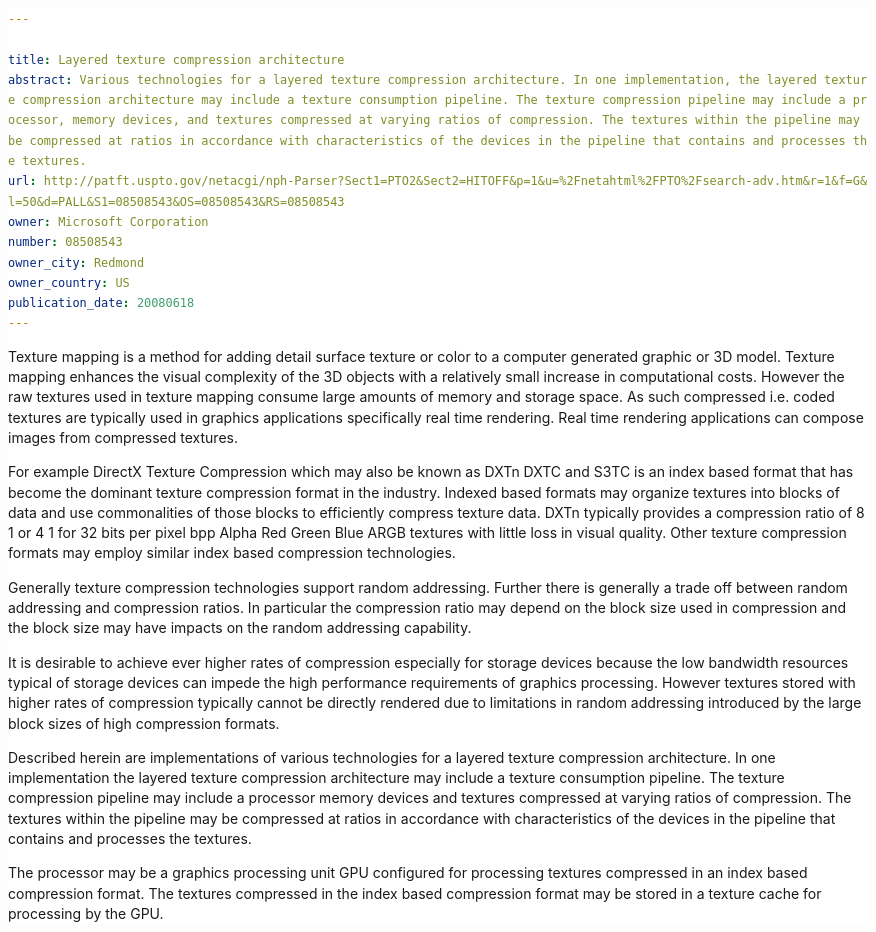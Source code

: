 ```yaml
---

title: Layered texture compression architecture
abstract: Various technologies for a layered texture compression architecture. In one implementation, the layered texture compression architecture may include a texture consumption pipeline. The texture compression pipeline may include a processor, memory devices, and textures compressed at varying ratios of compression. The textures within the pipeline may be compressed at ratios in accordance with characteristics of the devices in the pipeline that contains and processes the textures.
url: http://patft.uspto.gov/netacgi/nph-Parser?Sect1=PTO2&Sect2=HITOFF&p=1&u=%2Fnetahtml%2FPTO%2Fsearch-adv.htm&r=1&f=G&l=50&d=PALL&S1=08508543&OS=08508543&RS=08508543
owner: Microsoft Corporation
number: 08508543
owner_city: Redmond
owner_country: US
publication_date: 20080618
---
```

Texture mapping is a method for adding detail surface texture or color to a computer generated graphic or 3D model. Texture mapping enhances the visual complexity of the 3D objects with a relatively small increase in computational costs. However the raw textures used in texture mapping consume large amounts of memory and storage space. As such compressed i.e. coded textures are typically used in graphics applications specifically real time rendering. Real time rendering applications can compose images from compressed textures.

For example DirectX Texture Compression which may also be known as DXTn DXTC and S3TC is an index based format that has become the dominant texture compression format in the industry. Indexed based formats may organize textures into blocks of data and use commonalities of those blocks to efficiently compress texture data. DXTn typically provides a compression ratio of 8 1 or 4 1 for 32 bits per pixel bpp Alpha Red Green Blue ARGB textures with little loss in visual quality. Other texture compression formats may employ similar index based compression technologies.

Generally texture compression technologies support random addressing. Further there is generally a trade off between random addressing and compression ratios. In particular the compression ratio may depend on the block size used in compression and the block size may have impacts on the random addressing capability.

It is desirable to achieve ever higher rates of compression especially for storage devices because the low bandwidth resources typical of storage devices can impede the high performance requirements of graphics processing. However textures stored with higher rates of compression typically cannot be directly rendered due to limitations in random addressing introduced by the large block sizes of high compression formats.

Described herein are implementations of various technologies for a layered texture compression architecture. In one implementation the layered texture compression architecture may include a texture consumption pipeline. The texture compression pipeline may include a processor memory devices and textures compressed at varying ratios of compression. The textures within the pipeline may be compressed at ratios in accordance with characteristics of the devices in the pipeline that contains and processes the textures.

The processor may be a graphics processing unit GPU configured for processing textures compressed in an index based compression format. The textures compressed in the index based compression format may be stored in a texture cache for processing by the GPU.
